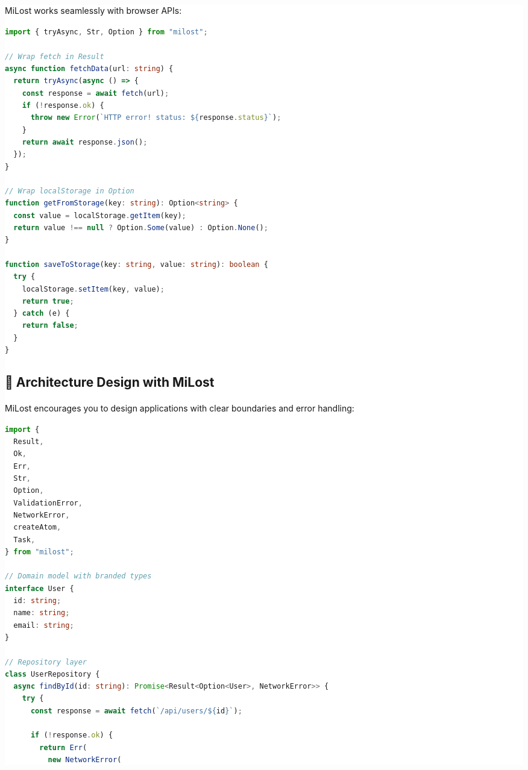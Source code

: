 MiLost works seamlessly with browser APIs:

```typescript
import { tryAsync, Str, Option } from "milost";

// Wrap fetch in Result
async function fetchData(url: string) {
  return tryAsync(async () => {
    const response = await fetch(url);
    if (!response.ok) {
      throw new Error(`HTTP error! status: ${response.status}`);
    }
    return await response.json();
  });
}

// Wrap localStorage in Option
function getFromStorage(key: string): Option<string> {
  const value = localStorage.getItem(key);
  return value !== null ? Option.Some(value) : Option.None();
}

function saveToStorage(key: string, value: string): boolean {
  try {
    localStorage.setItem(key, value);
    return true;
  } catch (e) {
    return false;
  }
}
```

## 📐 Architecture Design with MiLost

MiLost encourages you to design applications with clear boundaries and error handling:

```typescript
import {
  Result,
  Ok,
  Err,
  Str,
  Option,
  ValidationError,
  NetworkError,
  createAtom,
  Task,
} from "milost";

// Domain model with branded types
interface User {
  id: string;
  name: string;
  email: string;
}

// Repository layer
class UserRepository {
  async findById(id: string): Promise<Result<Option<User>, NetworkError>> {
    try {
      const response = await fetch(`/api/users/${id}`);

      if (!response.ok) {
        return Err(
          new NetworkError(
```